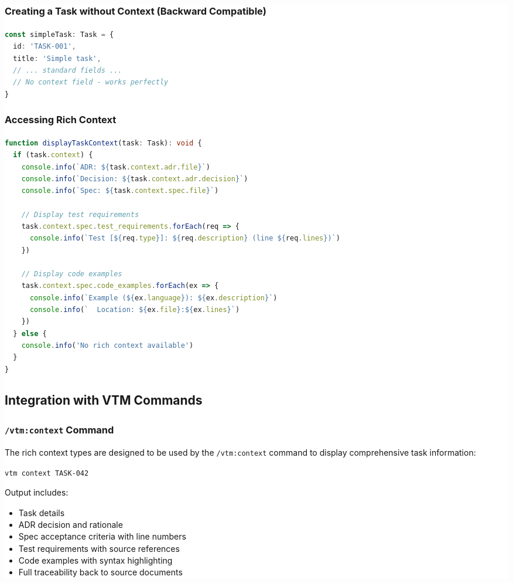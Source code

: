 ```typescript
```

### Creating a Task without Context (Backward Compatible)

```typescript
const simpleTask: Task = {
  id: 'TASK-001',
  title: 'Simple task',
  // ... standard fields ...
  // No context field - works perfectly
}
```

### Accessing Rich Context

```typescript
function displayTaskContext(task: Task): void {
  if (task.context) {
    console.info(`ADR: ${task.context.adr.file}`)
    console.info(`Decision: ${task.context.adr.decision}`)
    console.info(`Spec: ${task.context.spec.file}`)

    // Display test requirements
    task.context.spec.test_requirements.forEach(req => {
      console.info(`Test [${req.type}]: ${req.description} (line ${req.lines})`)
    })

    // Display code examples
    task.context.spec.code_examples.forEach(ex => {
      console.info(`Example (${ex.language}): ${ex.description}`)
      console.info(`  Location: ${ex.file}:${ex.lines}`)
    })
  } else {
    console.info('No rich context available')
  }
}
```

## Integration with VTM Commands

### `/vtm:context` Command

The rich context types are designed to be used by the `/vtm:context` command to display comprehensive task information:

```bash
vtm context TASK-042
```

Output includes:
- Task details
- ADR decision and rationale
- Spec acceptance criteria with line numbers
- Test requirements with source references
- Code examples with syntax highlighting
- Full traceability back to source documents
